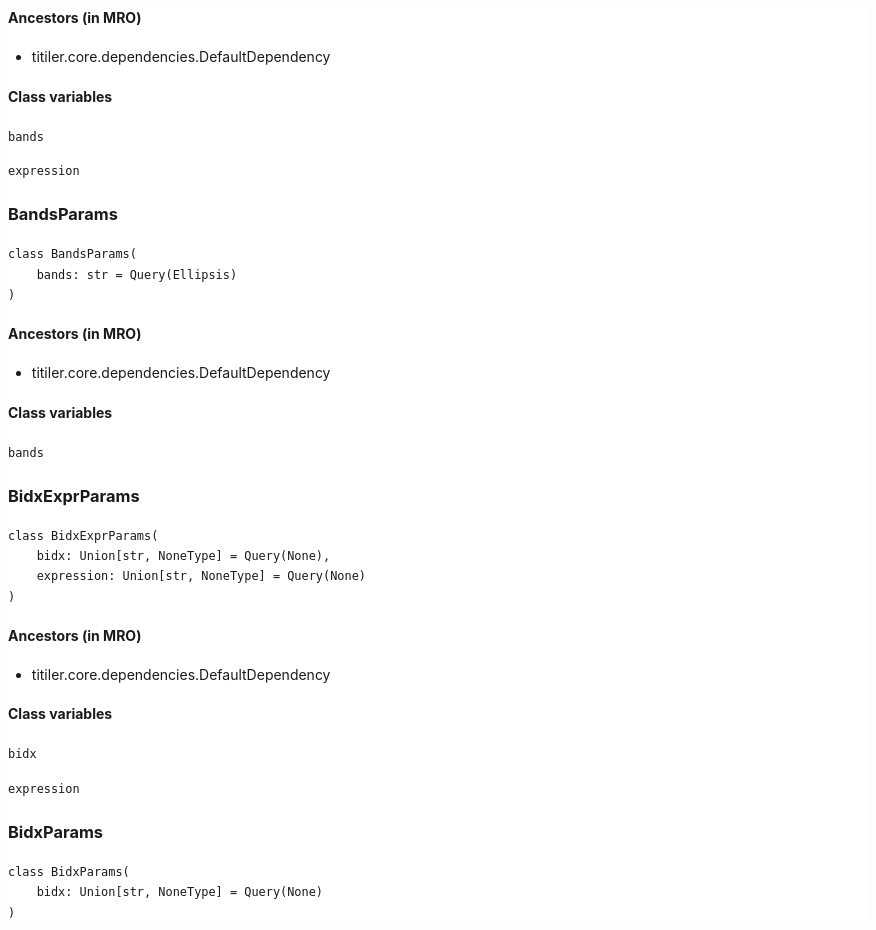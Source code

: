 #### Ancestors (in MRO)

* titiler.core.dependencies.DefaultDependency

#### Class variables

```python3
bands
```

```python3
expression
```

### BandsParams

```python3
class BandsParams(
    bands: str = Query(Ellipsis)
)
```

#### Ancestors (in MRO)

* titiler.core.dependencies.DefaultDependency

#### Class variables

```python3
bands
```

### BidxExprParams

```python3
class BidxExprParams(
    bidx: Union[str, NoneType] = Query(None),
    expression: Union[str, NoneType] = Query(None)
)
```

#### Ancestors (in MRO)

* titiler.core.dependencies.DefaultDependency

#### Class variables

```python3
bidx
```

```python3
expression
```

### BidxParams

```python3
class BidxParams(
    bidx: Union[str, NoneType] = Query(None)
)
```
